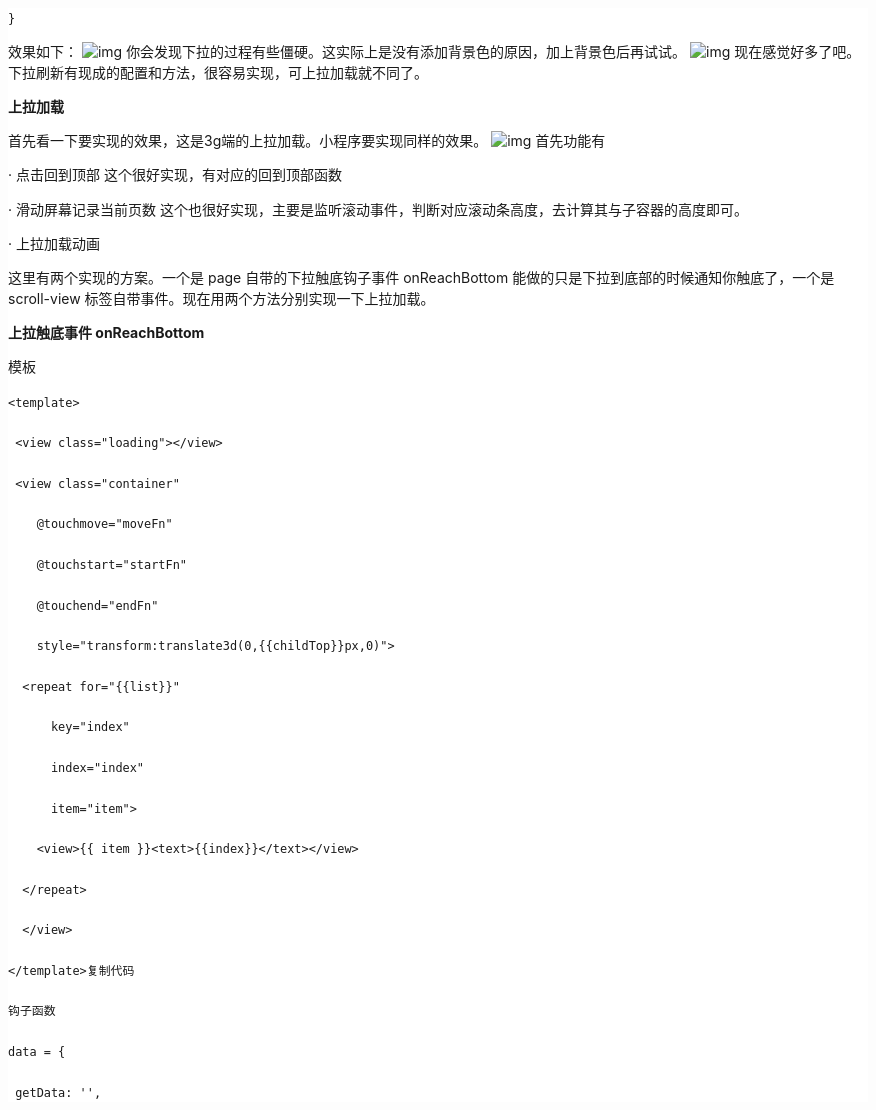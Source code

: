 ```
}
```



效果如下：
![img](file:////private/var/folders/yw/fjx4d7k92cq5zff6y5qmhy8h0000gn/T/com.kingsoft.wpsoffice.mac/wps-yangling/ksohtml/wpsJvg9NB.png)
你会发现下拉的过程有些僵硬。这实际上是没有添加背景色的原因，加上背景色后再试试。
![img](file:////private/var/folders/yw/fjx4d7k92cq5zff6y5qmhy8h0000gn/T/com.kingsoft.wpsoffice.mac/wps-yangling/ksohtml/wpsDdVDzH.png)
现在感觉好多了吧。下拉刷新有现成的配置和方法，很容易实现，可上拉加载就不同了。

**上拉加载**

首先看一下要实现的效果，这是3g端的上拉加载。小程序要实现同样的效果。
![img](file:////private/var/folders/yw/fjx4d7k92cq5zff6y5qmhy8h0000gn/T/com.kingsoft.wpsoffice.mac/wps-yangling/ksohtml/wpsu04ncU.png)
首先功能有

· 点击回到顶部 这个很好实现，有对应的回到顶部函数

· 滑动屏幕记录当前页数 这个也很好实现，主要是监听滚动事件，判断对应滚动条高度，去计算其与子容器的高度即可。

· 上拉加载动画

这里有两个实现的方案。一个是 page 自带的下拉触底钩子事件 onReachBottom 能做的只是下拉到底部的时候通知你触底了，一个是 scroll-view 标签自带事件。现在用两个方法分别实现一下上拉加载。

**上拉触底事件 onReachBottom**

模板

```
<template>

 <view class="loading"></view>

 <view class="container" 

​    @touchmove="moveFn" 

​    @touchstart="startFn" 

​    @touchend="endFn"

​    style="transform:translate3d(0,{{childTop}}px,0)">

  <repeat for="{{list}}" 

​      key="index" 

​      index="index" 

​      item="item">

​    <view>{{ item }}<text>{{index}}</text></view>

  </repeat>

  </view>

</template>复制代码

钩子函数

data = {

 getData: '',

```